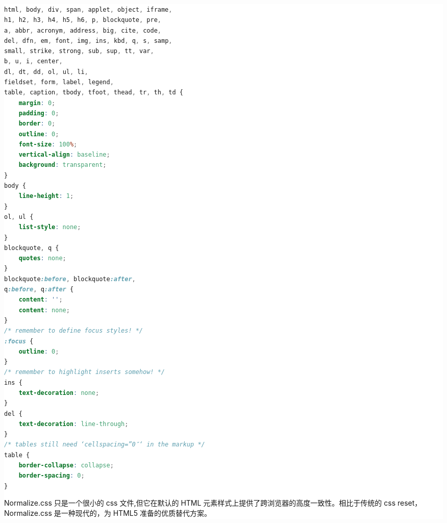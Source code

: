 ```css
html, body, div, span, applet, object, iframe,
h1, h2, h3, h4, h5, h6, p, blockquote, pre,
a, abbr, acronym, address, big, cite, code,
del, dfn, em, font, img, ins, kbd, q, s, samp,
small, strike, strong, sub, sup, tt, var,
b, u, i, center,
dl, dt, dd, ol, ul, li,
fieldset, form, label, legend,
table, caption, tbody, tfoot, thead, tr, th, td {
    margin: 0;
    padding: 0;
    border: 0;
    outline: 0;
    font-size: 100%;
    vertical-align: baseline;
    background: transparent;
}
body {
    line-height: 1;
}
ol, ul {
    list-style: none;
}
blockquote, q {
    quotes: none;
}
blockquote:before, blockquote:after,
q:before, q:after {
    content: '';
    content: none;
}
/* remember to define focus styles! */
:focus {
    outline: 0;
}
/* remember to highlight inserts somehow! */
ins {
    text-decoration: none;
}
del {
    text-decoration: line-through;
}
/* tables still need ‘cellspacing=”0″‘ in the markup */
table {
    border-collapse: collapse;
    border-spacing: 0;
}
```

Normalize.css 只是一个很小的 css 文件,但它在默认的 HTML 元素样式上提供了跨浏览器的高度一致性。相比于传统的 css reset，Normalize.css 是一种现代的，为 HTML5 准备的优质替代方案。
